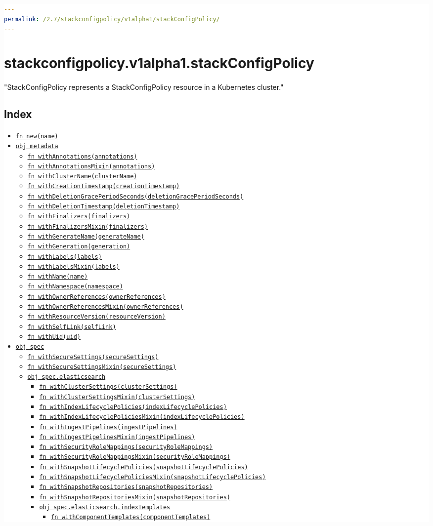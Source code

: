 ```yaml
---
permalink: /2.7/stackconfigpolicy/v1alpha1/stackConfigPolicy/
---
```


# stackconfigpolicy.v1alpha1.stackConfigPolicy

"StackConfigPolicy represents a StackConfigPolicy resource in a Kubernetes cluster."

## Index

* [`fn new(name)`](#fn-new)
* [`obj metadata`](#obj-metadata)
  * [`fn withAnnotations(annotations)`](#fn-metadatawithannotations)
  * [`fn withAnnotationsMixin(annotations)`](#fn-metadatawithannotationsmixin)
  * [`fn withClusterName(clusterName)`](#fn-metadatawithclustername)
  * [`fn withCreationTimestamp(creationTimestamp)`](#fn-metadatawithcreationtimestamp)
  * [`fn withDeletionGracePeriodSeconds(deletionGracePeriodSeconds)`](#fn-metadatawithdeletiongraceperiodseconds)
  * [`fn withDeletionTimestamp(deletionTimestamp)`](#fn-metadatawithdeletiontimestamp)
  * [`fn withFinalizers(finalizers)`](#fn-metadatawithfinalizers)
  * [`fn withFinalizersMixin(finalizers)`](#fn-metadatawithfinalizersmixin)
  * [`fn withGenerateName(generateName)`](#fn-metadatawithgeneratename)
  * [`fn withGeneration(generation)`](#fn-metadatawithgeneration)
  * [`fn withLabels(labels)`](#fn-metadatawithlabels)
  * [`fn withLabelsMixin(labels)`](#fn-metadatawithlabelsmixin)
  * [`fn withName(name)`](#fn-metadatawithname)
  * [`fn withNamespace(namespace)`](#fn-metadatawithnamespace)
  * [`fn withOwnerReferences(ownerReferences)`](#fn-metadatawithownerreferences)
  * [`fn withOwnerReferencesMixin(ownerReferences)`](#fn-metadatawithownerreferencesmixin)
  * [`fn withResourceVersion(resourceVersion)`](#fn-metadatawithresourceversion)
  * [`fn withSelfLink(selfLink)`](#fn-metadatawithselflink)
  * [`fn withUid(uid)`](#fn-metadatawithuid)
* [`obj spec`](#obj-spec)
  * [`fn withSecureSettings(secureSettings)`](#fn-specwithsecuresettings)
  * [`fn withSecureSettingsMixin(secureSettings)`](#fn-specwithsecuresettingsmixin)
  * [`obj spec.elasticsearch`](#obj-specelasticsearch)
    * [`fn withClusterSettings(clusterSettings)`](#fn-specelasticsearchwithclustersettings)
    * [`fn withClusterSettingsMixin(clusterSettings)`](#fn-specelasticsearchwithclustersettingsmixin)
    * [`fn withIndexLifecyclePolicies(indexLifecyclePolicies)`](#fn-specelasticsearchwithindexlifecyclepolicies)
    * [`fn withIndexLifecyclePoliciesMixin(indexLifecyclePolicies)`](#fn-specelasticsearchwithindexlifecyclepoliciesmixin)
    * [`fn withIngestPipelines(ingestPipelines)`](#fn-specelasticsearchwithingestpipelines)
    * [`fn withIngestPipelinesMixin(ingestPipelines)`](#fn-specelasticsearchwithingestpipelinesmixin)
    * [`fn withSecurityRoleMappings(securityRoleMappings)`](#fn-specelasticsearchwithsecurityrolemappings)
    * [`fn withSecurityRoleMappingsMixin(securityRoleMappings)`](#fn-specelasticsearchwithsecurityrolemappingsmixin)
    * [`fn withSnapshotLifecyclePolicies(snapshotLifecyclePolicies)`](#fn-specelasticsearchwithsnapshotlifecyclepolicies)
    * [`fn withSnapshotLifecyclePoliciesMixin(snapshotLifecyclePolicies)`](#fn-specelasticsearchwithsnapshotlifecyclepoliciesmixin)
    * [`fn withSnapshotRepositories(snapshotRepositories)`](#fn-specelasticsearchwithsnapshotrepositories)
    * [`fn withSnapshotRepositoriesMixin(snapshotRepositories)`](#fn-specelasticsearchwithsnapshotrepositoriesmixin)
    * [`obj spec.elasticsearch.indexTemplates`](#obj-specelasticsearchindextemplates)
      * [`fn withComponentTemplates(componentTemplates)`](#fn-specelasticsearchindextemplateswithcomponenttemplates)